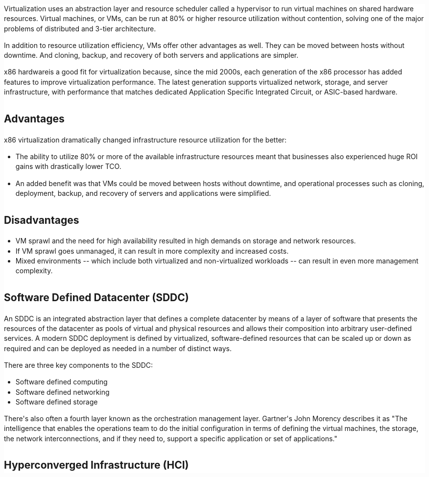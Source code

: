 Virtualization uses an abstraction layer and resource scheduler called a hypervisor to run virtual machines on shared hardware resources. Virtual machines, or VMs, can be run at 80% or higher resource utilization without contention, solving one of the major problems of distributed and 3-tier architecture.

In addition to resource utilization efficiency, VMs offer other advantages as well. They can be moved between hosts without downtime. And cloning, backup, and recovery of both servers and applications are simpler.

x86 hardwareis a good fit for virtualization because, since the mid 2000s, each generation of the x86 processor has added features to improve virtualization performance. The latest generation supports virtualized network, storage, and server infrastructure, with performance that matches dedicated Application Specific Integrated Circuit, or ASIC-based hardware.

## Advantages

x86 virtualization dramatically changed infrastructure resource utilization for the better:

- The ability to utilize 80% or more of the available infrastructure resources meant that businesses also experienced huge ROI gains with drastically lower TCO.

- An added benefit was that VMs could be moved between hosts without downtime, and operational processes such as cloning, deployment, backup, and recovery of servers and applications were simplified.

## Disadvantages

- VM sprawl and the need for high availability resulted in high demands on storage and network resources.
- If VM sprawl goes unmanaged, it can result in more complexity and increased costs.
- Mixed environments -- which include both virtualized and non-virtualized workloads -- can result in even more management complexity.

## Software Defined Datacenter (SDDC)

An SDDC is an integrated abstraction layer that defines a complete datacenter by means of a layer of software that presents the resources of the datacenter as pools of virtual and physical resources and allows their composition into arbitrary user-defined services. A modern SDDC deployment is defined by virtualized, software-defined resources that can be scaled up or down as required and can be deployed as needed in a number of distinct ways.

There are three key components to the SDDC:

- Software defined computing
- Software defined networking
- Software defined storage

There's also often a fourth layer known as the orchestration management layer. Gartner's John Morency describes it as "The intelligence that enables the operations team to do the initial configuration in terms of defining the virtual machines, the storage, the network interconnections, and if they need to, support a specific application or set of applications."

## Hyperconverged Infrastructure (HCI)
